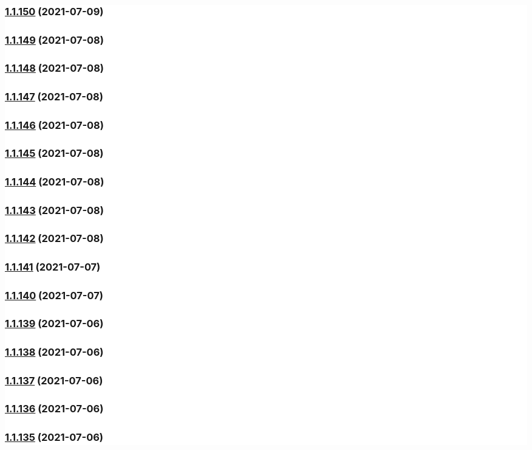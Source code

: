 ### [1.1.150](https://source.gfmis.go.th/newgf/payment/compare/v1.1.149...v1.1.150) (2021-07-09)

### [1.1.149](https://source.gfmis.go.th/newgf/payment/compare/v1.1.148...v1.1.149) (2021-07-08)

### [1.1.148](https://source.gfmis.go.th/newgf/payment/compare/v1.1.147...v1.1.148) (2021-07-08)

### [1.1.147](https://source.gfmis.go.th/newgf/payment/compare/v1.1.146...v1.1.147) (2021-07-08)

### [1.1.146](https://source.gfmis.go.th/newgf/payment/compare/v1.1.145...v1.1.146) (2021-07-08)

### [1.1.145](https://source.gfmis.go.th/newgf/payment/compare/v1.1.144...v1.1.145) (2021-07-08)

### [1.1.144](https://source.gfmis.go.th/newgf/payment/compare/v1.1.143...v1.1.144) (2021-07-08)

### [1.1.143](https://source.gfmis.go.th/newgf/payment/compare/v1.1.142...v1.1.143) (2021-07-08)

### [1.1.142](https://source.gfmis.go.th/newgf/payment/compare/v1.1.141...v1.1.142) (2021-07-08)

### [1.1.141](https://source.gfmis.go.th/newgf/payment/compare/v1.1.140...v1.1.141) (2021-07-07)

### [1.1.140](https://source.gfmis.go.th/newgf/payment/compare/v1.1.139...v1.1.140) (2021-07-07)

### [1.1.139](https://source.gfmis.go.th/newgf/payment/compare/v1.1.138...v1.1.139) (2021-07-06)

### [1.1.138](https://source.gfmis.go.th/newgf/payment/compare/v1.1.137...v1.1.138) (2021-07-06)

### [1.1.137](https://source.gfmis.go.th/newgf/payment/compare/v1.1.136...v1.1.137) (2021-07-06)

### [1.1.136](https://source.gfmis.go.th/newgf/payment/compare/v1.1.135...v1.1.136) (2021-07-06)

### [1.1.135](https://source.gfmis.go.th/newgf/payment/compare/v1.1.134...v1.1.135) (2021-07-06)

